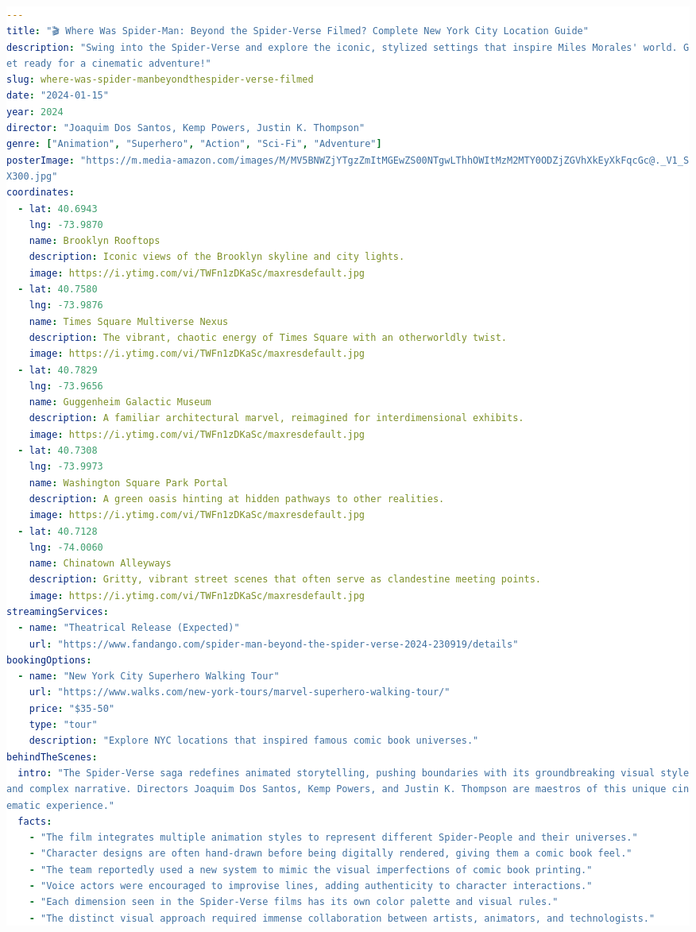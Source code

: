 ```yaml
---
title: "🎬 Where Was Spider-Man: Beyond the Spider-Verse Filmed? Complete New York City Location Guide"
description: "Swing into the Spider-Verse and explore the iconic, stylized settings that inspire Miles Morales' world. Get ready for a cinematic adventure!"
slug: where-was-spider-manbeyondthespider-verse-filmed
date: "2024-01-15"
year: 2024
director: "Joaquim Dos Santos, Kemp Powers, Justin K. Thompson"
genre: ["Animation", "Superhero", "Action", "Sci-Fi", "Adventure"]
posterImage: "https://m.media-amazon.com/images/M/MV5BNWZjYTgzZmItMGEwZS00NTgwLThhOWItMzM2MTY0ODZjZGVhXkEyXkFqcGc@._V1_SX300.jpg"
coordinates:
  - lat: 40.6943
    lng: -73.9870
    name: Brooklyn Rooftops
    description: Iconic views of the Brooklyn skyline and city lights.
    image: https://i.ytimg.com/vi/TWFn1zDKaSc/maxresdefault.jpg
  - lat: 40.7580
    lng: -73.9876
    name: Times Square Multiverse Nexus
    description: The vibrant, chaotic energy of Times Square with an otherworldly twist.
    image: https://i.ytimg.com/vi/TWFn1zDKaSc/maxresdefault.jpg
  - lat: 40.7829
    lng: -73.9656
    name: Guggenheim Galactic Museum
    description: A familiar architectural marvel, reimagined for interdimensional exhibits.
    image: https://i.ytimg.com/vi/TWFn1zDKaSc/maxresdefault.jpg
  - lat: 40.7308
    lng: -73.9973
    name: Washington Square Park Portal
    description: A green oasis hinting at hidden pathways to other realities.
    image: https://i.ytimg.com/vi/TWFn1zDKaSc/maxresdefault.jpg
  - lat: 40.7128
    lng: -74.0060
    name: Chinatown Alleyways
    description: Gritty, vibrant street scenes that often serve as clandestine meeting points.
    image: https://i.ytimg.com/vi/TWFn1zDKaSc/maxresdefault.jpg
streamingServices:
  - name: "Theatrical Release (Expected)"
    url: "https://www.fandango.com/spider-man-beyond-the-spider-verse-2024-230919/details"
bookingOptions:
  - name: "New York City Superhero Walking Tour"
    url: "https://www.walks.com/new-york-tours/marvel-superhero-walking-tour/"
    price: "$35-50"
    type: "tour"
    description: "Explore NYC locations that inspired famous comic book universes."
behindTheScenes:
  intro: "The Spider-Verse saga redefines animated storytelling, pushing boundaries with its groundbreaking visual style and complex narrative. Directors Joaquim Dos Santos, Kemp Powers, and Justin K. Thompson are maestros of this unique cinematic experience."
  facts:
    - "The film integrates multiple animation styles to represent different Spider-People and their universes."
    - "Character designs are often hand-drawn before being digitally rendered, giving them a comic book feel."
    - "The team reportedly used a new system to mimic the visual imperfections of comic book printing."
    - "Voice actors were encouraged to improvise lines, adding authenticity to character interactions."
    - "Each dimension seen in the Spider-Verse films has its own color palette and visual rules."
    - "The distinct visual approach required immense collaboration between artists, animators, and technologists."
```